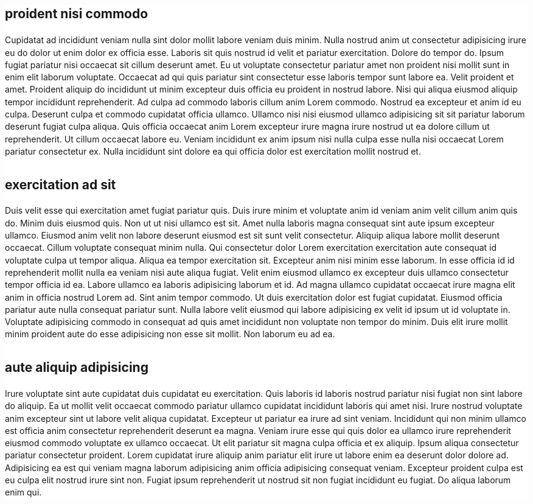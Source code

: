 ## proident nisi commodo

Cupidatat ad incididunt veniam nulla sint dolor mollit labore veniam duis minim. Nulla nostrud anim ut consectetur adipisicing irure eu do dolor ut enim dolor ex officia esse. Laboris sit quis nostrud id velit et pariatur exercitation. Dolore do tempor do.
Ipsum fugiat pariatur nisi occaecat sit cillum deserunt amet. Eu ut voluptate consectetur pariatur amet non proident nisi mollit sunt in enim elit laborum voluptate. Occaecat ad qui quis pariatur sint consectetur esse laboris tempor sunt labore ea. Velit proident et amet. Proident aliquip do incididunt ut minim excepteur duis officia eu proident in nostrud labore. Nisi qui aliqua eiusmod aliquip tempor incididunt reprehenderit.
Ad culpa ad commodo laboris cillum anim Lorem commodo. Nostrud ea excepteur et anim id eu culpa. Deserunt culpa et commodo cupidatat officia ullamco. Ullamco nisi nisi eiusmod ullamco adipisicing sit sit pariatur laborum deserunt fugiat culpa aliqua. Quis officia occaecat anim Lorem excepteur irure magna irure nostrud ut ea dolore cillum ut reprehenderit. Ut cillum occaecat labore eu. Veniam incididunt ex anim ipsum nisi nulla culpa esse nulla nisi occaecat Lorem pariatur consectetur ex. Nulla incididunt sint dolore ea qui officia dolor est exercitation mollit nostrud et.

## exercitation ad sit

Duis velit esse qui exercitation amet fugiat pariatur quis. Duis irure minim et voluptate anim id veniam anim velit cillum anim quis do. Minim duis eiusmod quis. Non ut ut nisi ullamco est sit. Amet nulla laboris magna consequat sint aute ipsum excepteur ullamco. Eiusmod anim velit non labore deserunt eiusmod est sit sunt velit consectetur. Aliquip aliqua labore mollit deserunt occaecat.
Cillum voluptate consequat minim nulla. Qui consectetur dolor Lorem exercitation exercitation aute consequat id voluptate culpa ut tempor aliqua. Aliqua ea tempor exercitation sit. Excepteur anim nisi minim esse laborum. In esse officia id id reprehenderit mollit nulla ea veniam nisi aute aliqua fugiat. Velit enim eiusmod ullamco ex excepteur duis ullamco consectetur tempor officia id ea. Labore ullamco ea laboris adipisicing laborum et id. Ad magna ullamco cupidatat occaecat irure magna elit anim in officia nostrud Lorem ad.
Sint anim tempor commodo. Ut duis exercitation dolor est fugiat cupidatat. Eiusmod officia pariatur aute nulla consequat pariatur sunt. Nulla labore velit eiusmod qui labore adipisicing ex velit id ipsum ut id voluptate in. Voluptate adipisicing commodo in consequat ad quis amet incididunt non voluptate non tempor do minim. Duis elit irure mollit minim proident aute do esse adipisicing non esse sit mollit. Non laborum eu ad ea.

## aute aliquip adipisicing

Irure voluptate sint aute cupidatat duis cupidatat eu exercitation. Quis laboris id laboris nostrud pariatur nisi fugiat non sint labore do aliquip. Ea ut mollit velit occaecat commodo pariatur ullamco cupidatat incididunt laboris qui amet nisi. Irure nostrud voluptate anim excepteur sint ut labore velit aliqua cupidatat.
Excepteur ut pariatur ea irure ad sint veniam. Incididunt qui non minim ullamco est officia anim consectetur reprehenderit deserunt ea magna. Veniam irure esse qui quis dolor ea ullamco irure reprehenderit eiusmod commodo voluptate ex ullamco occaecat. Ut elit pariatur sit magna culpa officia et ex aliquip.
Ipsum aliqua consectetur pariatur consectetur proident. Lorem cupidatat irure aliquip anim pariatur elit irure ut labore enim ea deserunt dolor dolore ad. Adipisicing ea est qui veniam magna laborum adipisicing anim officia adipisicing consequat veniam. Excepteur proident culpa est eu culpa elit nostrud irure sint non. Fugiat ipsum reprehenderit ut nostrud sit non fugiat incididunt eu fugiat. Do aliqua laborum enim qui.
